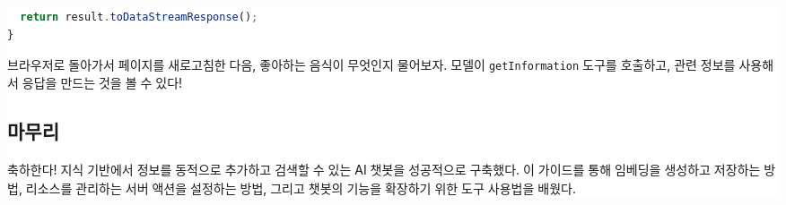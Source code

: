 ```typescript
  return result.toDataStreamResponse();
}
```

브라우저로 돌아가서 페이지를 새로고침한 다음, 좋아하는 음식이 무엇인지 물어보자. 모델이 `getInformation` 도구를 호출하고, 관련 정보를 사용해서 응답을 만드는 것을 볼 수 있다!

## 마무리

축하한다! 지식 기반에서 정보를 동적으로 추가하고 검색할 수 있는 AI 챗봇을 성공적으로 구축했다. 이 가이드를 통해 임베딩을 생성하고 저장하는 방법, 리소스를 관리하는 서버 액션을 설정하는 방법, 그리고 챗봇의 기능을 확장하기 위한 도구 사용법을 배웠다.